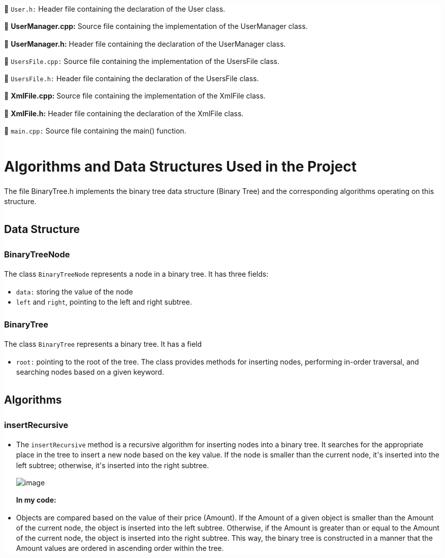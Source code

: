 :page_facing_up:  `User.h:` Header file containing the declaration of the User class.

:scroll: **UserManager.cpp:** Source file containing the implementation of the UserManager class.
  
:scroll: **UserManager.h:** Header file containing the declaration of the UserManager class.

:page_facing_up:  `UsersFile.cpp:` Source file containing the implementation of the UsersFile class.
  
:page_facing_up:  `UsersFile.h:` Header file containing the declaration of the UsersFile class.

:scroll: **XmlFile.cpp:** Source file containing the implementation of the XmlFile class.
  
:scroll: **XmlFile.h:** Header file containing the declaration of the XmlFile class.

:page_facing_up:  `main.cpp:` Source file containing the main() function.


  
# Algorithms and Data Structures Used in the Project

The file BinaryTree.h implements the binary tree data structure (Binary Tree) and the corresponding algorithms operating on this structure.

## Data Structure

### BinaryTreeNode
The class `BinaryTreeNode` represents a node in a binary tree. It has three fields: 
  
- `data:` storing the value of the node
- `left` and `right`, pointing to the left and right subtree.

### BinaryTree
The class `BinaryTree` represents a binary tree. It has a field
- `root:` pointing to the root of the tree. The class provides methods for inserting nodes, performing in-order traversal, and searching nodes based on a given keyword.

## Algorithms

### insertRecursive
- The `insertRecursive` method is a recursive algorithm for inserting nodes into a binary tree. It searches for the appropriate place in the tree to insert a new node based on the key value. If the node is smaller than the current node, it's inserted into the left subtree; otherwise, it's inserted into the right subtree.
  
  ![image](https://www.codesdope.com/staticroot/images/ds/bst9.gif)
  
  **In my code:**
 - Objects are compared based on the value of their price (Amount). If the Amount of a given object is smaller than the Amount of the current node, the object is inserted into the left subtree. Otherwise, if the Amount is greater than or equal to the Amount of the current node, the object is inserted into the right subtree. This way, the binary tree is constructed in a manner that the Amount values are ordered in ascending order within the tree.

